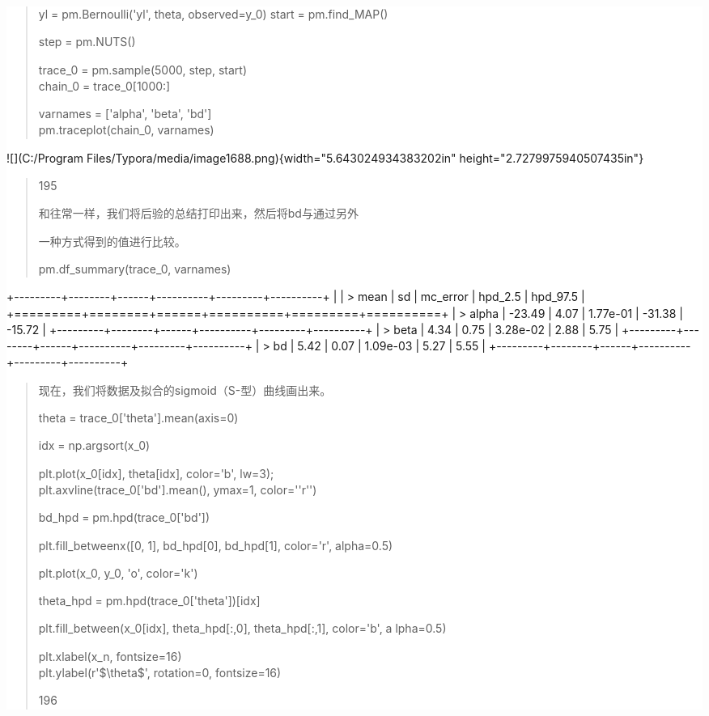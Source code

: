 > yl = pm.Bernoulli(\'yl\', theta, observed=y_0) start = pm.find_MAP()
>
> step = pm.NUTS()
>
> trace_0 = pm.sample(5000, step, start)\
> chain_0 = trace_0\[1000:\]
>
> varnames = \[\'alpha\', \'beta\', \'bd\'\]\
> pm.traceplot(chain_0, varnames)

![](C:/Program Files/Typora/media/image1688.png){width="5.643024934383202in" height="2.7279975940507435in"}

> 195
>
> 和往常一样，我们将后验的总结打印出来，然后将bd与通过另外
>
> 一种方式得到的值进行比较。
>
> pm.df_summary(trace_0, varnames)

+---------+--------+------+----------+---------+----------+
|         | > mean | sd   | mc_error | hpd_2.5 | hpd_97.5 |
+=========+========+======+==========+=========+==========+
| > alpha | -23.49 | 4.07 | 1.77e-01 | -31.38  | -15.72   |
+---------+--------+------+----------+---------+----------+
| > beta  | 4.34   | 0.75 | 3.28e-02 | 2.88    | 5.75     |
+---------+--------+------+----------+---------+----------+
| > bd    | 5.42   | 0.07 | 1.09e-03 | 5.27    | 5.55     |
+---------+--------+------+----------+---------+----------+

> 现在，我们将数据及拟合的sigmoid（S-型）曲线画出来。
>
> theta = trace_0\[\'theta\'\].mean(axis=0)
>
> idx = np.argsort(x_0)
>
> plt.plot(x_0\[idx\], theta\[idx\], color=\'b\', lw=3);\
> plt.axvline(trace_0\[\'bd\'\].mean(), ymax=1, color=\'\'r\'\')
>
> bd_hpd = pm.hpd(trace_0\[\'bd\'\])
>
> plt.fill_betweenx(\[0, 1\], bd_hpd\[0\], bd_hpd\[1\], color=\'r\', alpha=0.5)
>
> plt.plot(x_0, y_0, \'o\', color=\'k\')
>
> theta_hpd = pm.hpd(trace_0\[\'theta\'\])\[idx\]
>
> plt.fill_between(x_0\[idx\], theta_hpd\[:,0\], theta_hpd\[:,1\], color=\'b\', a lpha=0.5)
>
> plt.xlabel(x_n, fontsize=16)\
> plt.ylabel(r\'\$\\theta\$\', rotation=0, fontsize=16)
>
> 196
